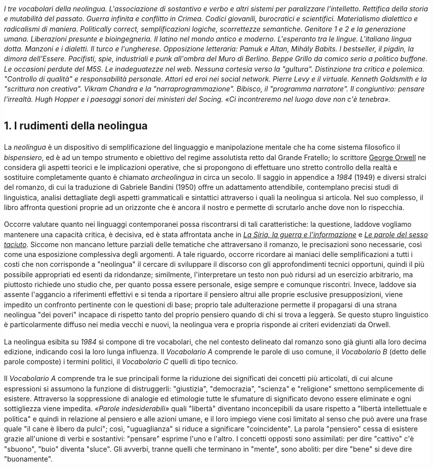 *I tre vocabolari della neolingua. L'associazione di sostantivo e verbo e altri sistemi per paralizzare l'intelletto. Rettifica della storia e mutabilità del passato. Guerra infinita e conflitto in Crimea. Codici giovanili, burocratici e scientifici. Materialismo dialettico e radicalismi di maniera. Politically correct, semplificazioni logiche, scorrettezze semantiche. Genitore 1 e 2 e la generazione umana. Liberazioni presunte e bioingegneria. Il latino nel mondo antico e moderno. L'esperanto tra le lingue. L'italiano lingua dotta. Manzoni e i dialetti. Il turco e l'ungherese. Opposizione letteraria: Pamuk e Altan, Mihály Babits. I bestseller, il pigdin, la dimora dell'Essere. Pacifisti, spie, industriali e punk all'ombra del Muro di Berlino. Beppe Grillo da comico serio a politico buffone. Le occasioni perdute del M5S. Le inadeguatezze nel web. Nessuna cortesia verso la "gultura". Distinzione tra critica e polemica. "Controllo di qualità" e responsabilità personale. Attori ed eroi nei social network. Pierre Levy e il virtuale. Kenneth Goldsmith e la "scrittura non creativa". Vikram Chandra e la "narraprogrammazione". Bibisco, il "programma narratore". Il congiuntivo: pensare l'irrealtà. Hugh Hopper e i paesaggi sonori dei ministeri del Socing. «Ci incontreremo nel luogo dove non c'è tenebra».*

## 1. I rudimenti della neolingua

La *neolingua* è un dispositivo di semplificazione del linguaggio e manipolazione mentale che ha come sistema filosofico il *bispensiero*, ed è ad un tempo strumento e obiettivo del regime assolutista retto dal Grande Fratello; lo scrittore [George Orwell](http://it.wikipedia.org/wiki/George_Orwell) ne considera gli aspetti teorici e le implicazioni operative, che si propongono di effettuare uno stretto controllo della realtà e sostituire completamente quanto è chiamato *archeolingua* in circa un secolo. Il saggio in appendice a *1984* (1949) e diversi stralci del romanzo, di cui la traduzione di Gabriele Bandini (1950) offre un adattamento attendibile, contemplano precisi studi di linguistica, analisi dettagliate degli aspetti grammaticali e sintattici attraverso i quali la neolingua si articola. Nel suo complesso, il libro affronta questioni proprie ad un orizzonte che è ancora il nostro e permette di scrutarlo anche dove non lo rispecchia.

Occorre valutare quanto nei linguaggi contemporanei possa riscontrarsi di tali caratteristiche: la questione, laddove vogliamo mantenere una capacità critica, è decisiva, ed è stata affrontata anche in [*La Siria, la guerra e l'informazione*](http://www.scritture.net/mag/siria-guerra-informazione/) e [*Le parole del sesso taciuto*](http://www.scritture.net/mag/le-parole-del-sesso-taciuto/). Siccome non mancano letture parziali delle tematiche che attraversano il romanzo, le precisazioni sono necessarie, così come una esposizione complessiva degli argomenti. A tale riguardo, occorre ricordare ai maniaci delle semplificazioni a tutti i costi che non corrisponde a "neolingua" il cercare di sviluppare il discorso con gli approfondimenti tecnici opportuni, quindi il più possibile appropriati ed esenti da ridondanze; similmente, l'interpretare un testo non può ridursi ad un esercizio arbitrario, ma piuttosto richiede uno studio che, per quanto possa essere personale, esige sempre e comunque riscontri. Invece, laddove sia assente l'aggancio a riferimenti effettivi e si tenda a riportare il pensiero altrui alle proprie esclusive presupposizioni, viene impedito un confronto pertinente con le questioni di base; proprio tale adulterazione permette il propagarsi di una strana neolingua "dei poveri" incapace di rispetto tanto del proprio pensiero quando di chi si trova a leggerà. Se questo stupro linguistico è particolarmente diffuso nei media vecchi e nuovi, la neolingua vera e propria risponde ai criteri evidenziati da Orwell.

La neolingua esibita su *1984* si compone di tre vocabolari, che nel contesto delineato dal romanzo sono già giunti alla loro decima edizione, indicando così la loro lunga influenza. Il *Vocabolario A* comprende le parole di uso comune, il *Vocabolario B* (detto delle parole composte) i termini politici, il *Vocabolario C* quelli di tipo tecnico.

Il *Vocabolario A* comprende tra le sue principali forme la riduzione dei significati dei concetti più articolati, di cui alcune espressioni si assumono la funzione di distruggerli: "giustizia", "democrazia", "scienza" e "religione" smettono semplicemente di esistere. Attraverso la soppressione di analogie ed etimologie tutte le sfumature di significato devono essere eliminate e ogni sottigliezza viene impedita. *«Parole indesiderabili»* quali "libertà" diventano inconcepibili da usare rispetto a "libertà intellettuale e politica" e quindi in relazione al pensiero e alle azioni umane, e il loro impiego viene così limitato al senso che può avere una frase quale "il cane è libero da pulci"; così, "uguaglianza" si riduce a significare "coincidente". La parola "pensiero" cessa di esistere grazie all'unione di verbi e sostantivi: "pensare" esprime l'uno e l'altro. I concetti opposti sono assimilati: per dire "cattivo" c'è "sbuono", "buio" diventa "sluce". Gli avverbi, tranne quelli che terminano in "mente", sono aboliti: per dire "bene" si deve dire "buonamente".
